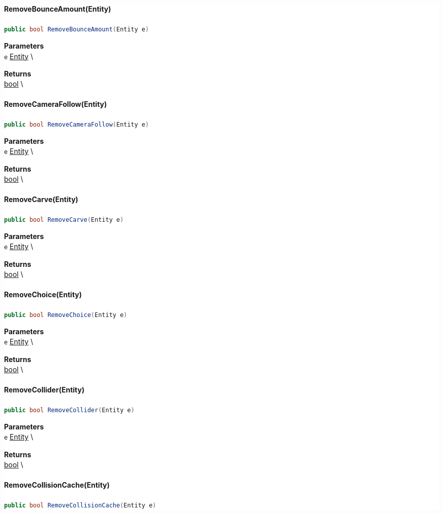 #### RemoveBounceAmount(Entity)
```csharp
public bool RemoveBounceAmount(Entity e)
```

**Parameters** \
`e` [Entity](../..//Bang/Entities/Entity.html) \

**Returns** \
[bool](https://learn.microsoft.com/en-us/dotnet/api/System.Boolean?view=net-7.0) \

#### RemoveCameraFollow(Entity)
```csharp
public bool RemoveCameraFollow(Entity e)
```

**Parameters** \
`e` [Entity](../..//Bang/Entities/Entity.html) \

**Returns** \
[bool](https://learn.microsoft.com/en-us/dotnet/api/System.Boolean?view=net-7.0) \

#### RemoveCarve(Entity)
```csharp
public bool RemoveCarve(Entity e)
```

**Parameters** \
`e` [Entity](../..//Bang/Entities/Entity.html) \

**Returns** \
[bool](https://learn.microsoft.com/en-us/dotnet/api/System.Boolean?view=net-7.0) \

#### RemoveChoice(Entity)
```csharp
public bool RemoveChoice(Entity e)
```

**Parameters** \
`e` [Entity](../..//Bang/Entities/Entity.html) \

**Returns** \
[bool](https://learn.microsoft.com/en-us/dotnet/api/System.Boolean?view=net-7.0) \

#### RemoveCollider(Entity)
```csharp
public bool RemoveCollider(Entity e)
```

**Parameters** \
`e` [Entity](../..//Bang/Entities/Entity.html) \

**Returns** \
[bool](https://learn.microsoft.com/en-us/dotnet/api/System.Boolean?view=net-7.0) \

#### RemoveCollisionCache(Entity)
```csharp
public bool RemoveCollisionCache(Entity e)
```

